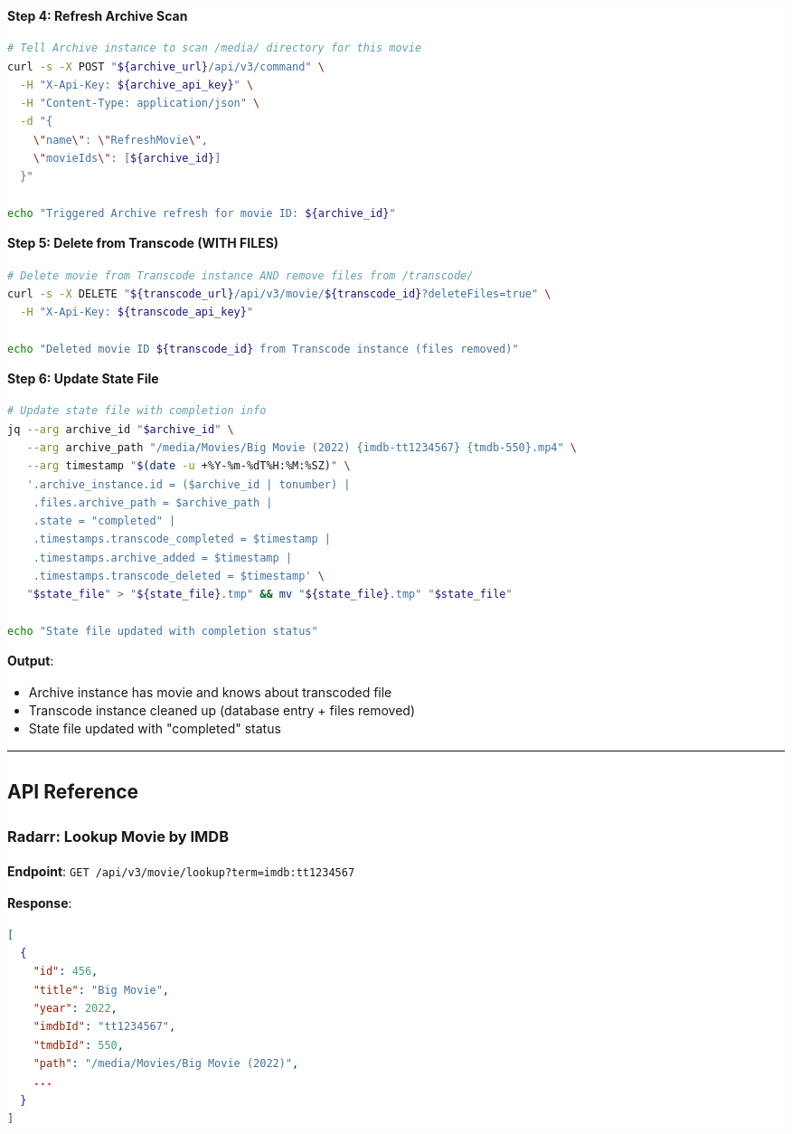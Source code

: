 **Step 4: Refresh Archive Scan**
```bash
# Tell Archive instance to scan /media/ directory for this movie
curl -s -X POST "${archive_url}/api/v3/command" \
  -H "X-Api-Key: ${archive_api_key}" \
  -H "Content-Type: application/json" \
  -d "{
    \"name\": \"RefreshMovie\",
    \"movieIds\": [${archive_id}]
  }"

echo "Triggered Archive refresh for movie ID: ${archive_id}"
```

**Step 5: Delete from Transcode (WITH FILES)**
```bash
# Delete movie from Transcode instance AND remove files from /transcode/
curl -s -X DELETE "${transcode_url}/api/v3/movie/${transcode_id}?deleteFiles=true" \
  -H "X-Api-Key: ${transcode_api_key}"

echo "Deleted movie ID ${transcode_id} from Transcode instance (files removed)"
```

**Step 6: Update State File**
```bash
# Update state file with completion info
jq --arg archive_id "$archive_id" \
   --arg archive_path "/media/Movies/Big Movie (2022) {imdb-tt1234567} {tmdb-550}.mp4" \
   --arg timestamp "$(date -u +%Y-%m-%dT%H:%M:%SZ)" \
   '.archive_instance.id = ($archive_id | tonumber) |
    .files.archive_path = $archive_path |
    .state = "completed" |
    .timestamps.transcode_completed = $timestamp |
    .timestamps.archive_added = $timestamp |
    .timestamps.transcode_deleted = $timestamp' \
   "$state_file" > "${state_file}.tmp" && mv "${state_file}.tmp" "$state_file"

echo "State file updated with completion status"
```

**Output**:
- Archive instance has movie and knows about transcoded file
- Transcode instance cleaned up (database entry + files removed)
- State file updated with "completed" status

---

## API Reference

### Radarr: Lookup Movie by IMDB

**Endpoint**: `GET /api/v3/movie/lookup?term=imdb:tt1234567`

**Response**:
```json
[
  {
    "id": 456,
    "title": "Big Movie",
    "year": 2022,
    "imdbId": "tt1234567",
    "tmdbId": 550,
    "path": "/media/Movies/Big Movie (2022)",
    ...
  }
]
```